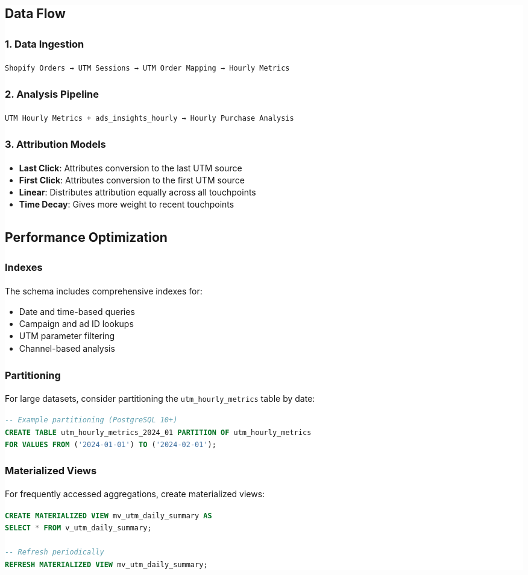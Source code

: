 ## Data Flow

### 1. Data Ingestion

```
Shopify Orders → UTM Sessions → UTM Order Mapping → Hourly Metrics
```

### 2. Analysis Pipeline

```
UTM Hourly Metrics + ads_insights_hourly → Hourly Purchase Analysis
```

### 3. Attribution Models

- **Last Click**: Attributes conversion to the last UTM source
- **First Click**: Attributes conversion to the first UTM source
- **Linear**: Distributes attribution equally across all touchpoints
- **Time Decay**: Gives more weight to recent touchpoints

## Performance Optimization

### Indexes

The schema includes comprehensive indexes for:
- Date and time-based queries
- Campaign and ad ID lookups
- UTM parameter filtering
- Channel-based analysis

### Partitioning

For large datasets, consider partitioning the `utm_hourly_metrics` table by date:

```sql
-- Example partitioning (PostgreSQL 10+)
CREATE TABLE utm_hourly_metrics_2024_01 PARTITION OF utm_hourly_metrics
FOR VALUES FROM ('2024-01-01') TO ('2024-02-01');
```

### Materialized Views

For frequently accessed aggregations, create materialized views:

```sql
CREATE MATERIALIZED VIEW mv_utm_daily_summary AS
SELECT * FROM v_utm_daily_summary;

-- Refresh periodically
REFRESH MATERIALIZED VIEW mv_utm_daily_summary;
```
